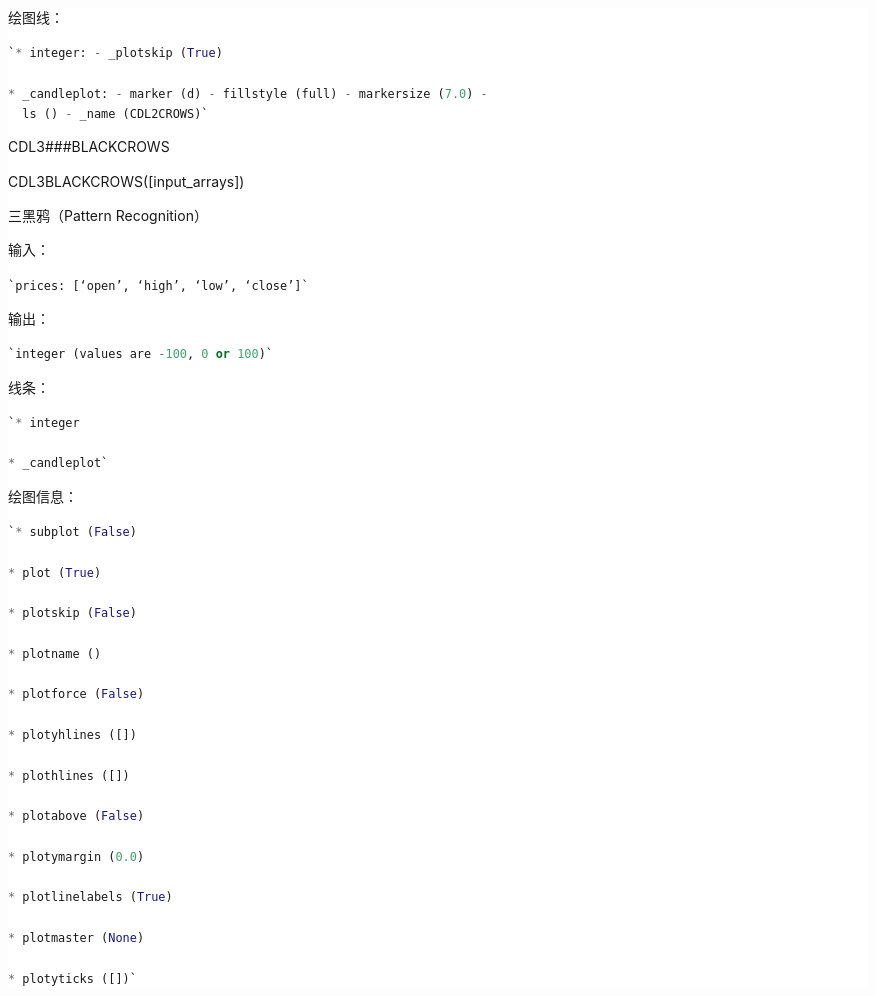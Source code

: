 绘图线：

```py
`* integer: - _plotskip (True)

* _candleplot: - marker (d) - fillstyle (full) - markersize (7.0) -
  ls () - _name (CDL2CROWS)` 
```

CDL3###BLACKCROWS

CDL3BLACKCROWS([input_arrays])

三黑鸦（Pattern Recognition）

输入：

```py
`prices: [‘open’, ‘high’, ‘low’, ‘close’]` 
```

输出：

```py
`integer (values are -100, 0 or 100)` 
```

线条：

```py
`* integer

* _candleplot` 
```

绘图信息：

```py
`* subplot (False)

* plot (True)

* plotskip (False)

* plotname ()

* plotforce (False)

* plotyhlines ([])

* plothlines ([])

* plotabove (False)

* plotymargin (0.0)

* plotlinelabels (True)

* plotmaster (None)

* plotyticks ([])` 
```
